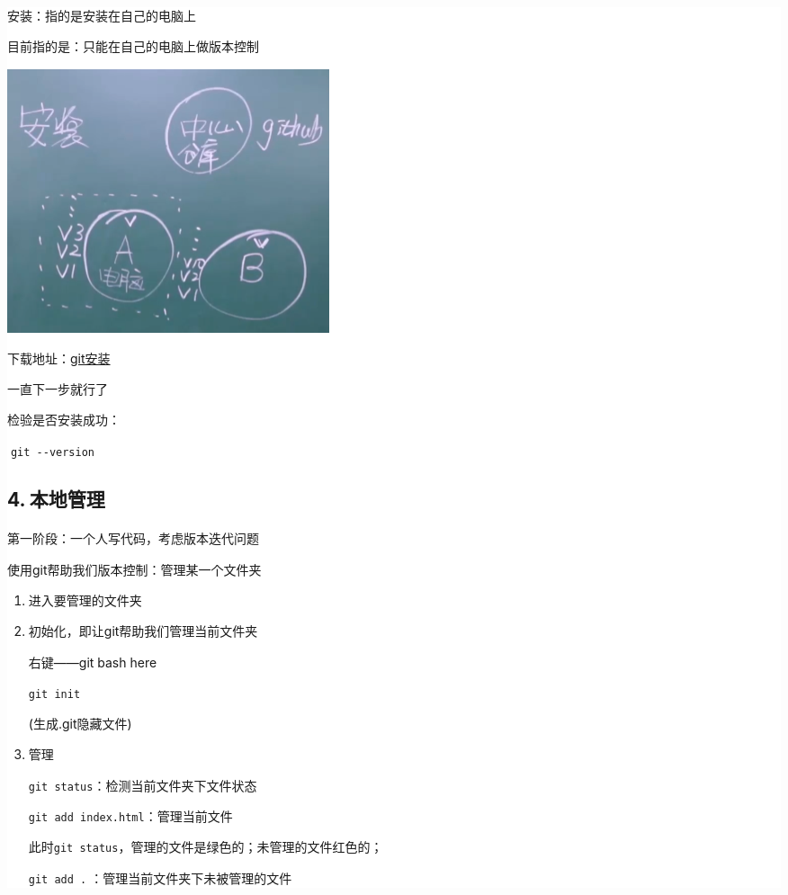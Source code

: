 安装：指的是安装在自己的电脑上

目前指的是：只能在自己的电脑上做版本控制

![image-20210809142159016](1.git是什么.assets/image-20210809142159016.png)

下载地址：[git安装](https://git-scm.com/download/win)

一直下一步就行了



检验是否安装成功：

​		`git --version`



## 4. 本地管理

第一阶段：一个人写代码，考虑版本迭代问题

使用git帮助我们版本控制：管理某一个文件夹

1. 进入要管理的文件夹

   

2. 初始化，即让git帮助我们管理当前文件夹

   右键——git bash here

   `git init`

   (生成.git隐藏文件)

3. 管理

   `git status`：检测当前文件夹下文件状态

   `git add index.html`：管理当前文件

   此时`git status`，管理的文件是绿色的；未管理的文件红色的；

   `git add .` ：管理当前文件夹下未被管理的文件
